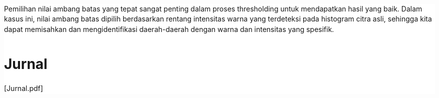 Pemilihan nilai ambang batas yang tepat sangat penting dalam proses thresholding untuk mendapatkan hasil yang baik. Dalam kasus ini, nilai ambang batas dipilih berdasarkan rentang intensitas warna yang terdeteksi pada histogram citra asli, sehingga kita dapat memisahkan dan mengidentifikasi daerah-daerah dengan warna dan intensitas yang spesifik.

# Jurnal 
[Jurnal.pdf]
